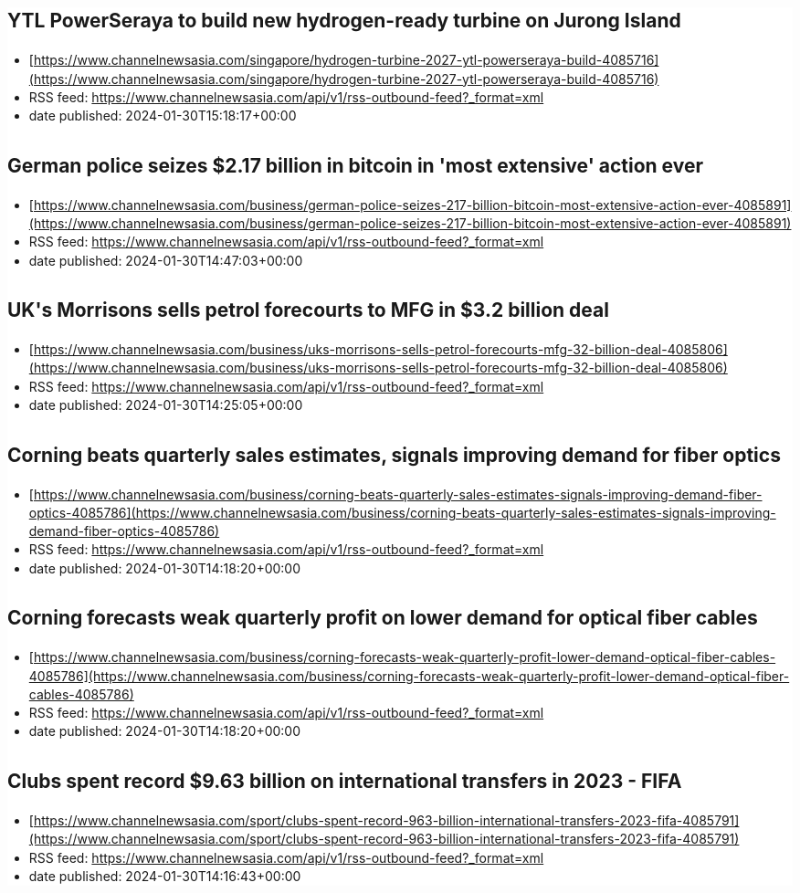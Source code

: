 

## YTL PowerSeraya to build new hydrogen-ready turbine on Jurong Island
 - [https://www.channelnewsasia.com/singapore/hydrogen-turbine-2027-ytl-powerseraya-build-4085716](https://www.channelnewsasia.com/singapore/hydrogen-turbine-2027-ytl-powerseraya-build-4085716)
 - RSS feed: https://www.channelnewsasia.com/api/v1/rss-outbound-feed?_format=xml
 - date published: 2024-01-30T15:18:17+00:00



## German police seizes $2.17 billion in bitcoin in 'most extensive' action ever
 - [https://www.channelnewsasia.com/business/german-police-seizes-217-billion-bitcoin-most-extensive-action-ever-4085891](https://www.channelnewsasia.com/business/german-police-seizes-217-billion-bitcoin-most-extensive-action-ever-4085891)
 - RSS feed: https://www.channelnewsasia.com/api/v1/rss-outbound-feed?_format=xml
 - date published: 2024-01-30T14:47:03+00:00



## UK's Morrisons sells petrol forecourts to MFG in $3.2 billion deal
 - [https://www.channelnewsasia.com/business/uks-morrisons-sells-petrol-forecourts-mfg-32-billion-deal-4085806](https://www.channelnewsasia.com/business/uks-morrisons-sells-petrol-forecourts-mfg-32-billion-deal-4085806)
 - RSS feed: https://www.channelnewsasia.com/api/v1/rss-outbound-feed?_format=xml
 - date published: 2024-01-30T14:25:05+00:00



## Corning beats quarterly sales estimates, signals improving demand for fiber optics
 - [https://www.channelnewsasia.com/business/corning-beats-quarterly-sales-estimates-signals-improving-demand-fiber-optics-4085786](https://www.channelnewsasia.com/business/corning-beats-quarterly-sales-estimates-signals-improving-demand-fiber-optics-4085786)
 - RSS feed: https://www.channelnewsasia.com/api/v1/rss-outbound-feed?_format=xml
 - date published: 2024-01-30T14:18:20+00:00



## Corning forecasts weak quarterly profit on lower demand for optical fiber cables
 - [https://www.channelnewsasia.com/business/corning-forecasts-weak-quarterly-profit-lower-demand-optical-fiber-cables-4085786](https://www.channelnewsasia.com/business/corning-forecasts-weak-quarterly-profit-lower-demand-optical-fiber-cables-4085786)
 - RSS feed: https://www.channelnewsasia.com/api/v1/rss-outbound-feed?_format=xml
 - date published: 2024-01-30T14:18:20+00:00



## Clubs spent record $9.63 billion on international transfers in 2023 - FIFA
 - [https://www.channelnewsasia.com/sport/clubs-spent-record-963-billion-international-transfers-2023-fifa-4085791](https://www.channelnewsasia.com/sport/clubs-spent-record-963-billion-international-transfers-2023-fifa-4085791)
 - RSS feed: https://www.channelnewsasia.com/api/v1/rss-outbound-feed?_format=xml
 - date published: 2024-01-30T14:16:43+00:00
